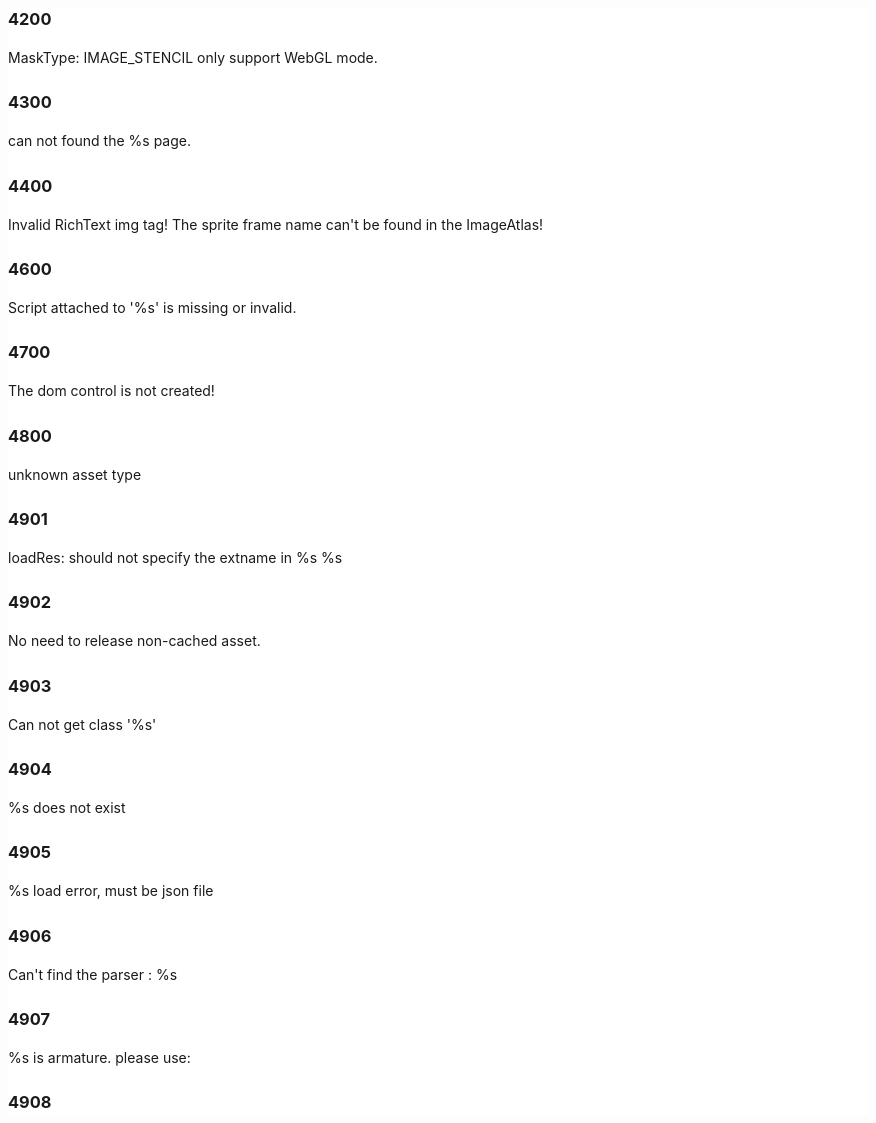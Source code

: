 ### 4200

MaskType: IMAGE_STENCIL only support WebGL mode.

### 4300

can not found the %s page.

### 4400

Invalid RichText img tag! The sprite frame name can't be found in the ImageAtlas!

### 4600

Script attached to '%s' is missing or invalid.

### 4700

The dom control is not created!

### 4800

unknown asset type

### 4901

loadRes: should not specify the extname in %s %s

### 4902

No need to release non-cached asset.

### 4903

Can not get class '%s'

### 4904

%s does not exist

### 4905

%s load error, must be json file

### 4906

Can't find the parser : %s

### 4907

%s is armature. please use:

### 4908
